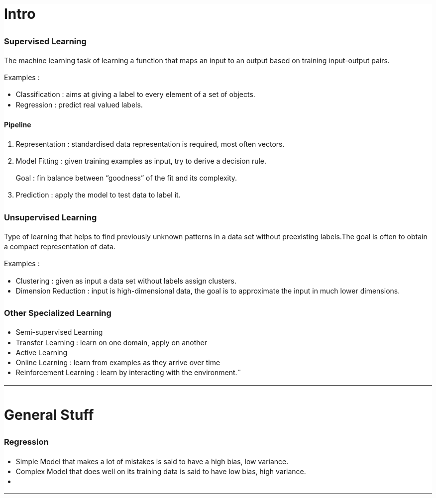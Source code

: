 # Intro

### Supervised Learning

The machine learning task of learning a function that maps an input to an output based on training input-output pairs.

Examples : 

- Classification : aims at giving a label to every element of a set of objects.
- Regression : predict real valued labels.

#### Pipeline 

1. Representation : standardised data representation is required, most often vectors.

2. Model Fitting : given training examples as input, try to derive a decision rule.

   Goal : fin balance between “goodness” of the fit and its complexity.

3. Prediction : apply the model to test data to label it.

### Unsupervised Learning

Type of learning that helps to find previously unknown patterns in a data set without preexisting labels.The goal is often to obtain a compact representation of data.

Examples : 

- Clustering : given as input a data set without labels assign clusters.
- Dimension Reduction : input is high-dimensional data, the goal is to approximate the input in much lower dimensions.

### Other Specialized Learning

- Semi-supervised Learning
- Transfer Learning : learn on one domain, apply on another
- Active Learning
- Online Learning : learn from examples as they arrive over time
- Reinforcement Learning : learn by interacting with the environment.¨

---

# General Stuff

### Regression

- Simple Model that makes a lot of mistakes is said to have a high bias, low variance.
- Complex Model that does well on its training data is said to have low bias, high variance.
- 

---


